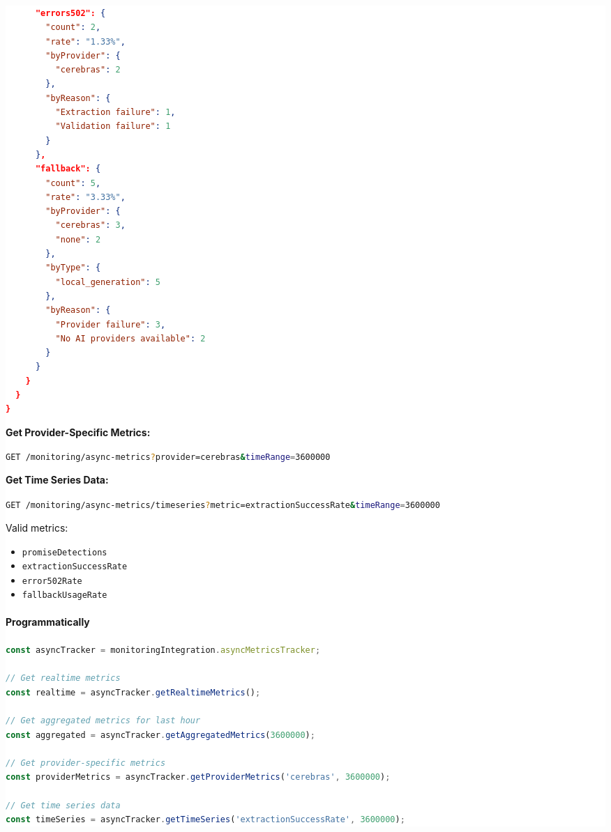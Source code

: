 ```json
      "errors502": {
        "count": 2,
        "rate": "1.33%",
        "byProvider": {
          "cerebras": 2
        },
        "byReason": {
          "Extraction failure": 1,
          "Validation failure": 1
        }
      },
      "fallback": {
        "count": 5,
        "rate": "3.33%",
        "byProvider": {
          "cerebras": 3,
          "none": 2
        },
        "byType": {
          "local_generation": 5
        },
        "byReason": {
          "Provider failure": 3,
          "No AI providers available": 2
        }
      }
    }
  }
}
```

**Get Provider-Specific Metrics:**

```bash
GET /monitoring/async-metrics?provider=cerebras&timeRange=3600000
```

**Get Time Series Data:**

```bash
GET /monitoring/async-metrics/timeseries?metric=extractionSuccessRate&timeRange=3600000
```

Valid metrics:

- `promiseDetections`
- `extractionSuccessRate`
- `error502Rate`
- `fallbackUsageRate`

#### Programmatically

```javascript
const asyncTracker = monitoringIntegration.asyncMetricsTracker;

// Get realtime metrics
const realtime = asyncTracker.getRealtimeMetrics();

// Get aggregated metrics for last hour
const aggregated = asyncTracker.getAggregatedMetrics(3600000);

// Get provider-specific metrics
const providerMetrics = asyncTracker.getProviderMetrics('cerebras', 3600000);

// Get time series data
const timeSeries = asyncTracker.getTimeSeries('extractionSuccessRate', 3600000);

```